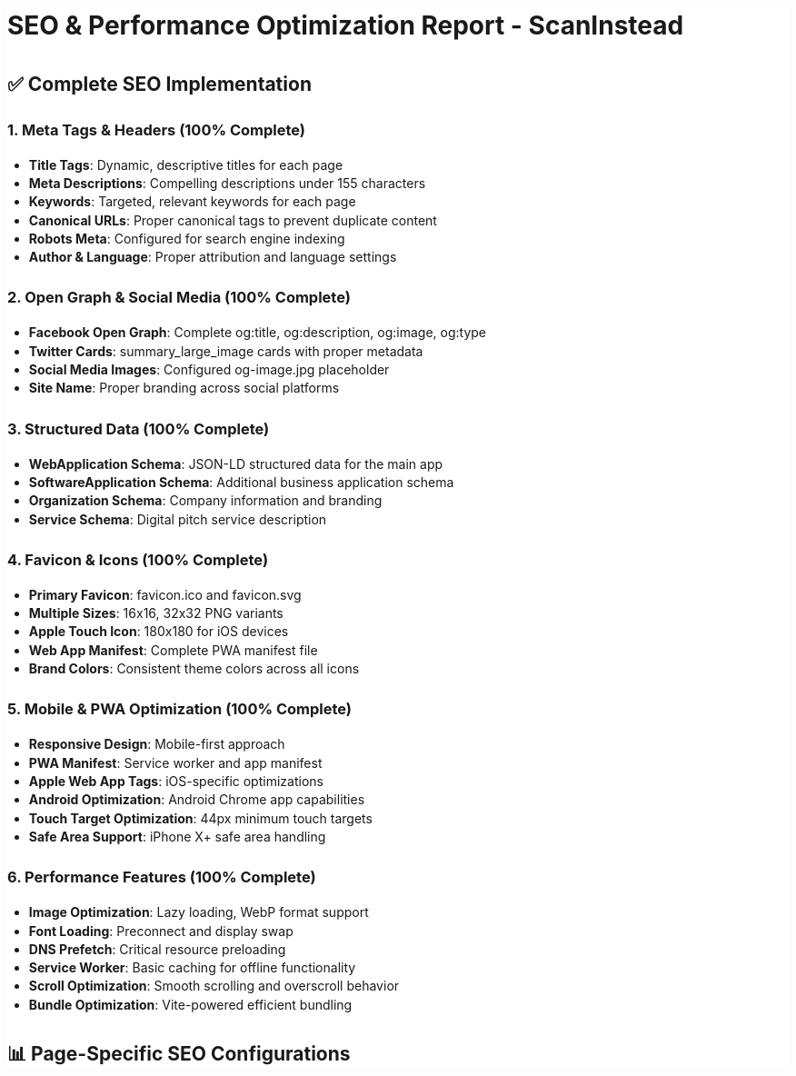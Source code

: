 # SEO & Performance Optimization Report - ScanInstead

## ✅ Complete SEO Implementation

### 1. Meta Tags & Headers (100% Complete)
- **Title Tags**: Dynamic, descriptive titles for each page
- **Meta Descriptions**: Compelling descriptions under 155 characters
- **Keywords**: Targeted, relevant keywords for each page
- **Canonical URLs**: Proper canonical tags to prevent duplicate content
- **Robots Meta**: Configured for search engine indexing
- **Author & Language**: Proper attribution and language settings

### 2. Open Graph & Social Media (100% Complete)
- **Facebook Open Graph**: Complete og:title, og:description, og:image, og:type
- **Twitter Cards**: summary_large_image cards with proper metadata
- **Social Media Images**: Configured og-image.jpg placeholder
- **Site Name**: Proper branding across social platforms

### 3. Structured Data (100% Complete)
- **WebApplication Schema**: JSON-LD structured data for the main app
- **SoftwareApplication Schema**: Additional business application schema
- **Organization Schema**: Company information and branding
- **Service Schema**: Digital pitch service description

### 4. Favicon & Icons (100% Complete)
- **Primary Favicon**: favicon.ico and favicon.svg
- **Multiple Sizes**: 16x16, 32x32 PNG variants
- **Apple Touch Icon**: 180x180 for iOS devices
- **Web App Manifest**: Complete PWA manifest file
- **Brand Colors**: Consistent theme colors across all icons

### 5. Mobile & PWA Optimization (100% Complete)
- **Responsive Design**: Mobile-first approach
- **PWA Manifest**: Service worker and app manifest
- **Apple Web App Tags**: iOS-specific optimizations
- **Android Optimization**: Android Chrome app capabilities
- **Touch Target Optimization**: 44px minimum touch targets
- **Safe Area Support**: iPhone X+ safe area handling

### 6. Performance Features (100% Complete)
- **Image Optimization**: Lazy loading, WebP format support
- **Font Loading**: Preconnect and display swap
- **DNS Prefetch**: Critical resource preloading
- **Service Worker**: Basic caching for offline functionality
- **Scroll Optimization**: Smooth scrolling and overscroll behavior
- **Bundle Optimization**: Vite-powered efficient bundling

## 📊 Page-Specific SEO Configurations
